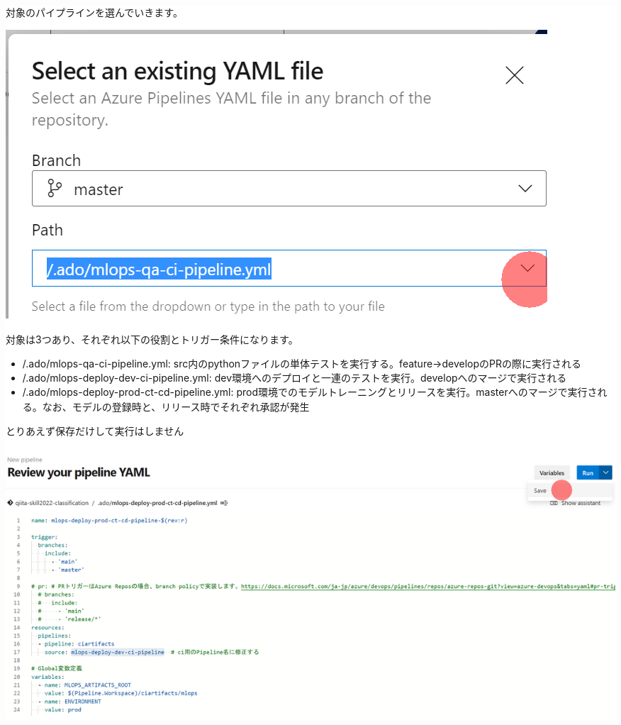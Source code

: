 対象のパイプラインを選んでいきます。

![](.image/2022-07-07-20-23-24.png)



対象は3つあり、それぞれ以下の役割とトリガー条件になります。

- /.ado/mlops-qa-ci-pipeline.yml: src内のpythonファイルの単体テストを実行する。feature->developのPRの際に実行される
- /.ado/mlops-deploy-dev-ci-pipeline.yml: dev環境へのデプロイと一連のテストを実行。developへのマージで実行される
- /.ado/mlops-deploy-prod-ct-cd-pipeline.yml: prod環境でのモデルトレーニングとリリースを実行。masterへのマージで実行される。なお、モデルの登録時と、リリース時でそれぞれ承認が発生

とりあえず保存だけして実行はしません

![](.image/2022-07-07-20-30-09.png)

